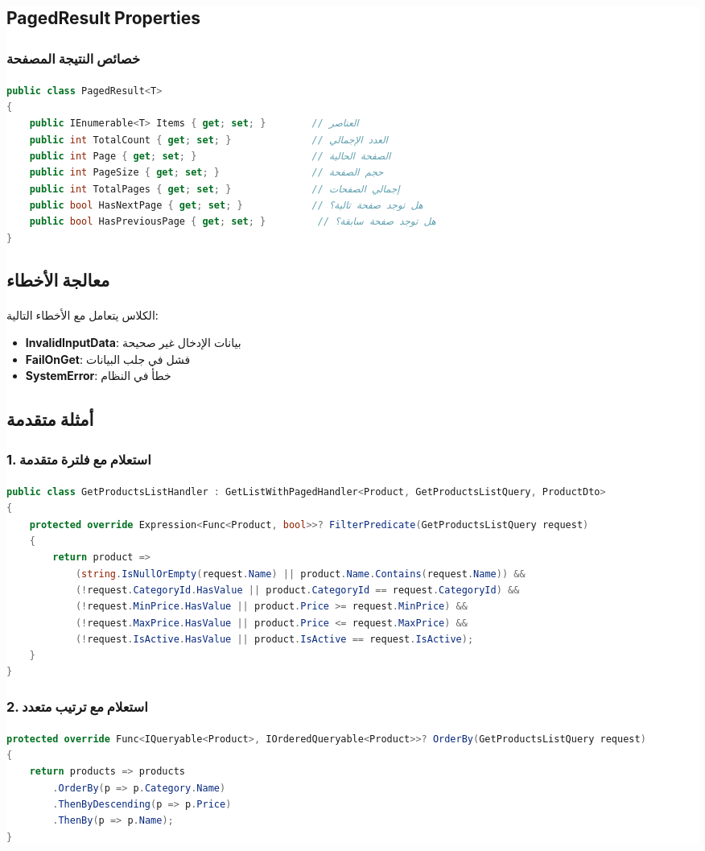 ## PagedResult Properties

### خصائص النتيجة المصفحة

```csharp
public class PagedResult<T>
{
    public IEnumerable<T> Items { get; set; }        // العناصر
    public int TotalCount { get; set; }              // العدد الإجمالي
    public int Page { get; set; }                    // الصفحة الحالية
    public int PageSize { get; set; }                // حجم الصفحة
    public int TotalPages { get; set; }              // إجمالي الصفحات
    public bool HasNextPage { get; set; }            // هل توجد صفحة تالية؟
    public bool HasPreviousPage { get; set; }         // هل توجد صفحة سابقة؟
}
```

## معالجة الأخطاء

الكلاس يتعامل مع الأخطاء التالية:

-  **InvalidInputData**: بيانات الإدخال غير صحيحة
-  **FailOnGet**: فشل في جلب البيانات
-  **SystemError**: خطأ في النظام

## أمثلة متقدمة

### 1. استعلام مع فلترة متقدمة

```csharp
public class GetProductsListHandler : GetListWithPagedHandler<Product, GetProductsListQuery, ProductDto>
{
    protected override Expression<Func<Product, bool>>? FilterPredicate(GetProductsListQuery request)
    {
        return product =>
            (string.IsNullOrEmpty(request.Name) || product.Name.Contains(request.Name)) &&
            (!request.CategoryId.HasValue || product.CategoryId == request.CategoryId) &&
            (!request.MinPrice.HasValue || product.Price >= request.MinPrice) &&
            (!request.MaxPrice.HasValue || product.Price <= request.MaxPrice) &&
            (!request.IsActive.HasValue || product.IsActive == request.IsActive);
    }
}
```

### 2. استعلام مع ترتيب متعدد

```csharp
protected override Func<IQueryable<Product>, IOrderedQueryable<Product>>? OrderBy(GetProductsListQuery request)
{
    return products => products
        .OrderBy(p => p.Category.Name)
        .ThenByDescending(p => p.Price)
        .ThenBy(p => p.Name);
}
```
